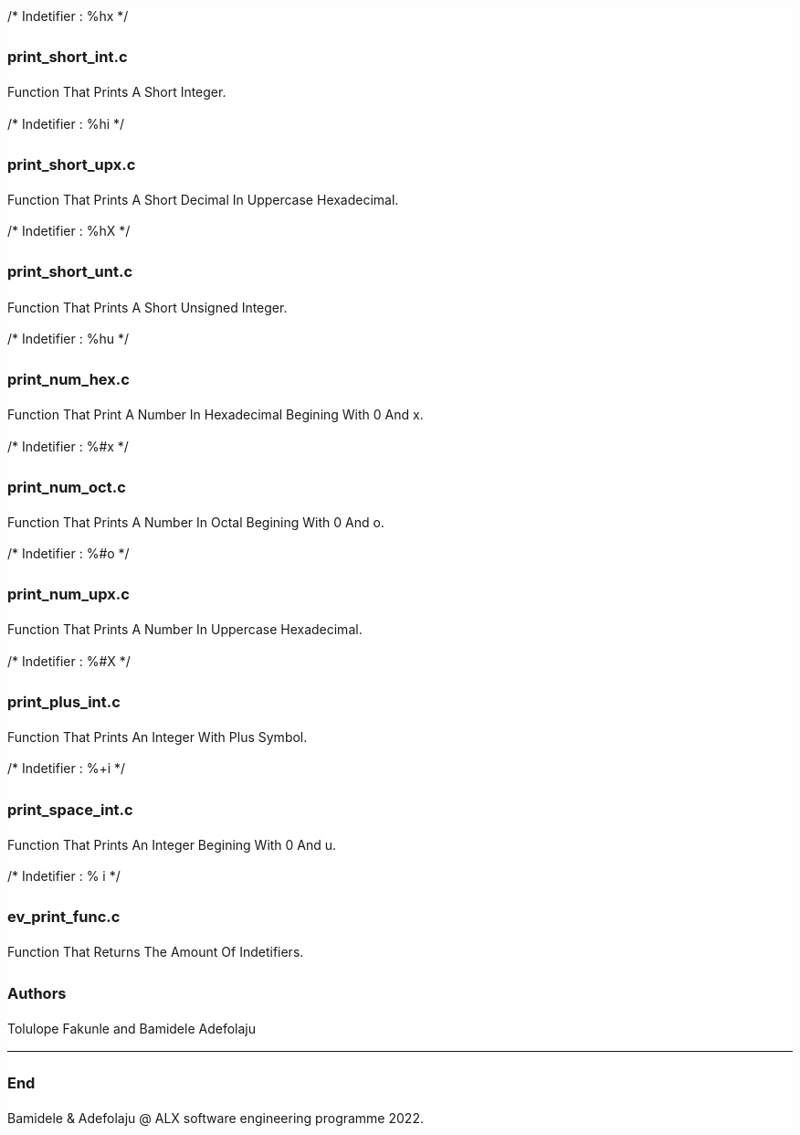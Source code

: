 /* Indetifier : %hx */



### print_short_int.c
Function That Prints  A Short Integer.

/* Indetifier : %hi */



### print_short_upx.c
Function That Prints A Short Decimal In Uppercase Hexadecimal.

/* Indetifier : %hX */



### print_short_unt.c
Function That Prints A Short Unsigned Integer.

/* Indetifier : %hu */



### print_num_hex.c
Function That Print A Number In Hexadecimal Begining With 0 And x.

/* Indetifier : %#x */



### print_num_oct.c
Function That Prints A Number In Octal Begining With 0 And o.

/* Indetifier : %#o */


### print_num_upx.c
Function That Prints A Number In Uppercase Hexadecimal.

/* Indetifier : %#X */



### print_plus_int.c
Function That Prints An Integer With Plus Symbol.

/* Indetifier : %+i */



### print_space_int.c
Function That Prints An Integer Begining With 0 And u.

/* Indetifier : % i */



### ev_print_func.c
Function That Returns The Amount Of Indetifiers.



### Authors
Tolulope Fakunle and Bamidele Adefolaju

------------

### End

Bamidele & Adefolaju @ ALX software engineering programme 2022.
